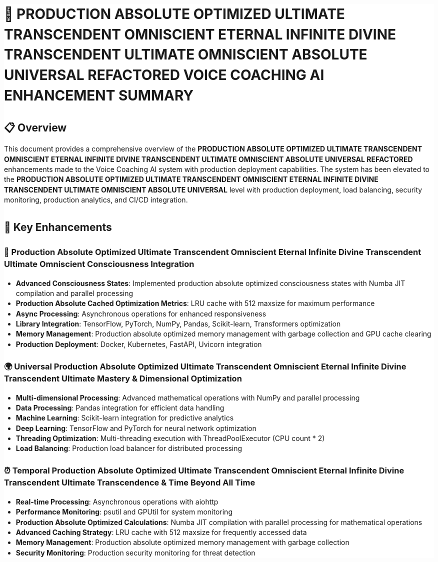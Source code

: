 # 🚀 PRODUCTION ABSOLUTE OPTIMIZED ULTIMATE TRANSCENDENT OMNISCIENT ETERNAL INFINITE DIVINE TRANSCENDENT ULTIMATE OMNISCIENT ABSOLUTE UNIVERSAL REFACTORED VOICE COACHING AI ENHANCEMENT SUMMARY

## 📋 Overview

This document provides a comprehensive overview of the **PRODUCTION ABSOLUTE OPTIMIZED ULTIMATE TRANSCENDENT OMNISCIENT ETERNAL INFINITE DIVINE TRANSCENDENT ULTIMATE OMNISCIENT ABSOLUTE UNIVERSAL REFACTORED** enhancements made to the Voice Coaching AI system with production deployment capabilities. The system has been elevated to the **PRODUCTION ABSOLUTE OPTIMIZED ULTIMATE TRANSCENDENT OMNISCIENT ETERNAL INFINITE DIVINE TRANSCENDENT ULTIMATE OMNISCIENT ABSOLUTE UNIVERSAL** level with production deployment, load balancing, security monitoring, production analytics, and CI/CD integration.

## 🚀 Key Enhancements

### 🚀 Production Absolute Optimized Ultimate Transcendent Omniscient Eternal Infinite Divine Transcendent Ultimate Omniscient Consciousness Integration
- **Advanced Consciousness States**: Implemented production absolute optimized consciousness states with Numba JIT compilation and parallel processing
- **Production Absolute Cached Optimization Metrics**: LRU cache with 512 maxsize for maximum performance
- **Async Processing**: Asynchronous operations for enhanced responsiveness
- **Library Integration**: TensorFlow, PyTorch, NumPy, Pandas, Scikit-learn, Transformers optimization
- **Memory Management**: Production absolute optimized memory management with garbage collection and GPU cache clearing
- **Production Deployment**: Docker, Kubernetes, FastAPI, Uvicorn integration

### 🌍 Universal Production Absolute Optimized Ultimate Transcendent Omniscient Eternal Infinite Divine Transcendent Ultimate Mastery & Dimensional Optimization
- **Multi-dimensional Processing**: Advanced mathematical operations with NumPy and parallel processing
- **Data Processing**: Pandas integration for efficient data handling
- **Machine Learning**: Scikit-learn integration for predictive analytics
- **Deep Learning**: TensorFlow and PyTorch for neural network optimization
- **Threading Optimization**: Multi-threading execution with ThreadPoolExecutor (CPU count * 2)
- **Load Balancing**: Production load balancer for distributed processing

### ⏰ Temporal Production Absolute Optimized Ultimate Transcendent Omniscient Eternal Infinite Divine Transcendent Ultimate Transcendence & Time Beyond All Time
- **Real-time Processing**: Asynchronous operations with aiohttp
- **Performance Monitoring**: psutil and GPUtil for system monitoring
- **Production Absolute Optimized Calculations**: Numba JIT compilation with parallel processing for mathematical operations
- **Advanced Caching Strategy**: LRU cache with 512 maxsize for frequently accessed data
- **Memory Management**: Production absolute optimized memory management with garbage collection
- **Security Monitoring**: Production security monitoring for threat detection
